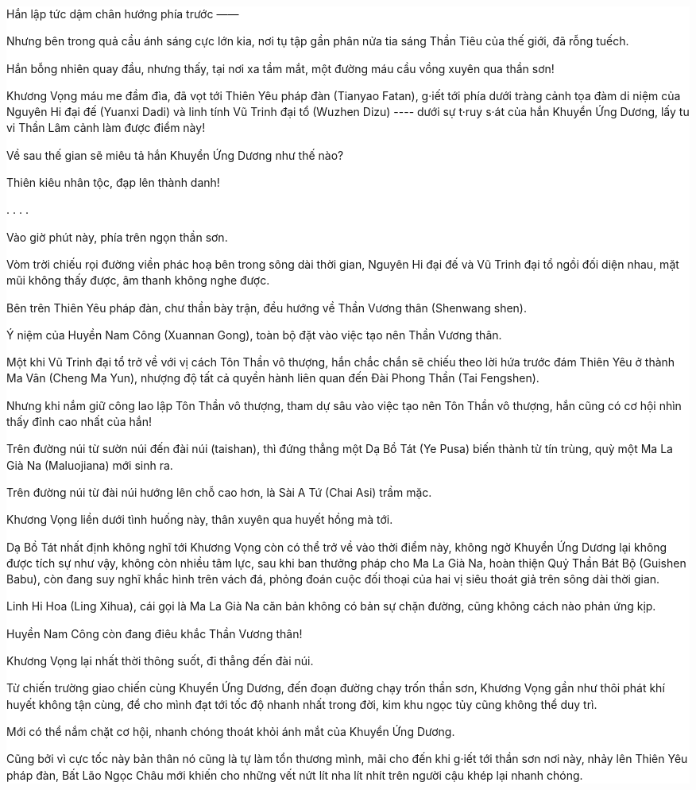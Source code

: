Hắn lập tức dậm chân hướng phía trước ——

Nhưng bên trong quả cầu ánh sáng cực lớn kia, nơi tụ tập gần phân nửa tia sáng Thần Tiêu của thế giới, đã rỗng tuếch.

Hắn bỗng nhiên quay đầu, nhưng thấy, tại nơi xa tầm mắt, một đường máu cầu vồng xuyên qua thần sơn!

Khương Vọng máu me đầm đìa, đã vọt tới Thiên Yêu pháp đàn (Tianyao Fatan), g·iết tới phía dưới tràng cảnh tọa đàm di niệm của Nguyên Hi đại đế (Yuanxi Dadi) và linh tính Vũ Trinh đại tổ (Wuzhen Dizu) ---- dưới sự t·ruy s·át của hắn Khuyển Ứng Dương, lấy tu vi Thần Lâm cảnh làm được điểm này!

Về sau thế gian sẽ miêu tả hắn Khuyển Ứng Dương như thế nào?

Thiên kiêu nhân tộc, đạp lên thành danh!

. . . .

Vào giờ phút này, phía trên ngọn thần sơn.

Vòm trời chiếu rọi đường viền phác hoạ bên trong sông dài thời gian, Nguyên Hi đại đế và Vũ Trinh đại tổ ngồi đối diện nhau, mặt mũi không thấy được, âm thanh không nghe được.

Bên trên Thiên Yêu pháp đàn, chư thần bày trận, đều hướng về Thần Vương thân (Shenwang shen).

Ý niệm của Huyền Nam Công (Xuannan Gong), toàn bộ đặt vào việc tạo nên Thần Vương thân.

Một khi Vũ Trinh đại tổ trở về với vị cách Tôn Thần vô thượng, hắn chắc chắn sẽ chiếu theo lời hứa trước đám Thiên Yêu ở thành Ma Vân (Cheng Ma Yun), nhượng độ tất cả quyền hành liên quan đến Đài Phong Thần (Tai Fengshen).

Nhưng khi nắm giữ công lao lập Tôn Thần vô thượng, tham dự sâu vào việc tạo nên Tôn Thần vô thượng, hắn cũng có cơ hội nhìn thấy đỉnh cao nhất của hắn!

Trên đường núi từ sườn núi đến đài núi (taishan), thì đứng thẳng một Dạ Bồ Tát (Ye Pusa) biến thành từ tín trùng, quỳ một Ma La Già Na (Maluojiana) mới sinh ra.

Trên đường núi từ đài núi hướng lên chỗ cao hơn, là Sài A Tứ (Chai Asi) trầm mặc.

Khương Vọng liền dưới tình huống này, thân xuyên qua huyết hồng mà tới.

Dạ Bồ Tát nhất định không nghĩ tới Khương Vọng còn có thể trở về vào thời điểm này, không ngờ Khuyển Ứng Dương lại không được tích sự như vậy, không còn nhiều tâm lực, sau khi ban thưởng pháp cho Ma La Già Na, hoàn thiện Quỷ Thần Bát Bộ (Guishen Babu), còn đang suy nghĩ khắc hình trên vách đá, phỏng đoán cuộc đối thoại của hai vị siêu thoát giả trên sông dài thời gian.

Linh Hi Hoa (Ling Xihua), cái gọi là Ma La Già Na căn bản không có bản sự chặn đường, cũng không cách nào phản ứng kịp.

Huyền Nam Công còn đang điêu khắc Thần Vương thân!

Khương Vọng lại nhất thời thông suốt, đi thẳng đến đài núi.

Từ chiến trường giao chiến cùng Khuyển Ứng Dương, đến đoạn đường chạy trốn thần sơn, Khương Vọng gần như thôi phát khí huyết không tận cùng, để cho mình đạt tới tốc độ nhanh nhất trong đời, kim khu ngọc tủy cũng không thể duy trì.

Mới có thể nắm chặt cơ hội, nhanh chóng thoát khỏi ánh mắt của Khuyển Ứng Dương.

Cũng bởi vì cực tốc này bản thân nó cũng là tự làm tổn thương mình, mãi cho đến khi g·iết tới thần sơn nơi này, nhảy lên Thiên Yêu pháp đàn, Bất Lão Ngọc Châu mới khiến cho những vết nứt lít nha lít nhít trên người cậu khép lại nhanh chóng.
